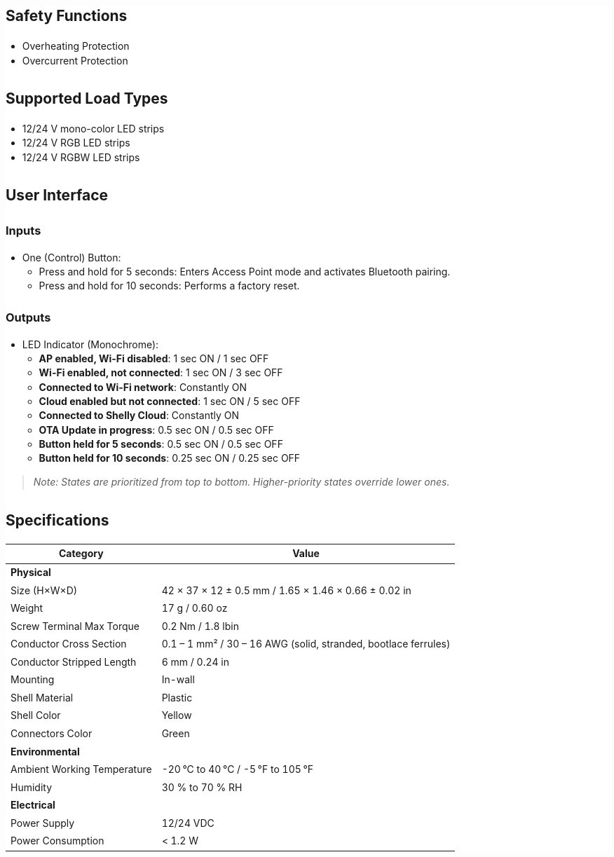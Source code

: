 ## Safety Functions
- Overheating Protection  
- Overcurrent Protection

## Supported Load Types
- 12/24 V mono-color LED strips  
- 12/24 V RGB LED strips  
- 12/24 V RGBW LED strips

## User Interface

### Inputs
- One (Control) Button:
  - Press and hold for 5 seconds: Enters Access Point mode and activates Bluetooth pairing.
  - Press and hold for 10 seconds: Performs a factory reset.

### Outputs
- LED Indicator (Monochrome):
  - **AP enabled, Wi-Fi disabled**: 1 sec ON / 1 sec OFF  
  - **Wi-Fi enabled, not connected**: 1 sec ON / 3 sec OFF  
  - **Connected to Wi-Fi network**: Constantly ON  
  - **Cloud enabled but not connected**: 1 sec ON / 5 sec OFF  
  - **Connected to Shelly Cloud**: Constantly ON  
  - **OTA Update in progress**: 0.5 sec ON / 0.5 sec OFF  
  - **Button held for 5 seconds**: 0.5 sec ON / 0.5 sec OFF  
  - **Button held for 10 seconds**: 0.25 sec ON / 0.25 sec OFF  

> *Note: States are prioritized from top to bottom. Higher-priority states override lower ones.*

## Specifications

| Category | Value |
|--------|-------|
| **Physical** | |
| Size (H×W×D) | 42 × 37 × 12 ± 0.5 mm / 1.65 × 1.46 × 0.66 ± 0.02 in |
| Weight | 17 g / 0.60 oz |
| Screw Terminal Max Torque | 0.2 Nm / 1.8 lbin |
| Conductor Cross Section | 0.1 – 1 mm² / 30 – 16 AWG (solid, stranded, bootlace ferrules) |
| Conductor Stripped Length | 6 mm / 0.24 in |
| Mounting | In-wall |
| Shell Material | Plastic |
| Shell Color | Yellow |
| Connectors Color | Green |
| **Environmental** | |
| Ambient Working Temperature | -20 °C to 40 °C / -5 °F to 105 °F |
| Humidity | 30 % to 70 % RH |
| **Electrical** | |
| Power Supply | 12/24 VDC |
| Power Consumption | < 1.2 W |